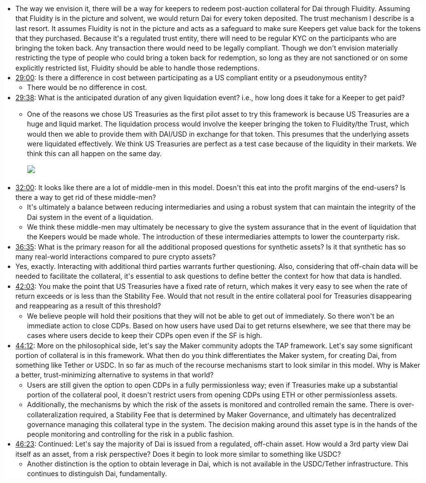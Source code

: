   * The way we envision it, there will be a way for keepers to redeem post-auction collateral for Dai through Fluidity. Assuming that Fluidity is in the picture and solvent, we would return Dai for every token deposited. The trust mechanism I describe is a last resort. It assumes Fluidity is not in the picture and acts as a safeguard to make sure Keepers get value back for the tokens that they purchased. Because it's a regulated trust entity, there will need to be regular KYC on the participants who are bringing the token back. Any transaction there would need to be legally compliant. Though we don't envision materially restricting the type of people who could bring a token back for redemption, so long as they are not sanctioned or on some explicitly restricted list, Fluidity should be able to handle those redemptions.
* [29:00](https://youtu.be/aLoqcivNvV0?t=1742): Is there a difference in cost between participating as a US compliant entity or a pseudonymous entity?
  * There would be no difference in cost.
* [29:38](https://youtu.be/aLoqcivNvV0?t=1778): What is the anticipated duration of any given liquidation event? i.e., how long does it take for a Keeper to get paid?
  * One of the reasons we chose US Treasuries as the first pilot asset to try this framework is because US Treasuries are a huge and liquid market. The liquidation process would involve the keeper bringing the token to Fluidity/the Trust, which would then we able to provide them with DAI/USD in exchange for that token. This presumes that the underlying assets were liquidated effectively. We think US Treasuries are perfect as a test case because of the liquidity in their markets. We think this can all happen on the same day.

    ![](https://i.imgur.com/ljquk10.png)
* [32:00](https://youtu.be/aLoqcivNvV0?t=1923): It looks like there are a lot of middle-men in this model. Doesn't this eat into the profit margins of the end-users? Is there a way to get rid of these middle-men?
  * It's ultimately a balance between reducing intermediaries and using a robust system that can maintain the integrity of the Dai system in the event of a liquidation.
  * We think these middle-men may ultimately be necessary to give the system assurance that in the event of liquidation that the Keepers would be made whole. The introduction of these intermediaries attempts to lower the counterparty risk.
* [36:35](https://youtu.be/aLoqcivNvV0?t=2196): What is the primary reason for all the additional proposed questions for synthetic assets? Is it that synthetic has so many real-world interactions compared to pure crypto assets?
* Yes, exactly. Interacting with additional third parties warrants further questioning. Also, considering that off-chain data will be needed to facilitate the collateral, it's essential to ask questions to define better the context for how that data is handled.
* [42:03](https://youtu.be/aLoqcivNvV0?t=2523): You make the point that US Treasuries have a fixed rate of return, which makes it very easy to see when the rate of return exceeds or is less than the Stability Fee. Would that not result in the entire collateral pool for Treasuries disappearing and reappearing as a result of this threshold?
  * We believe people will hold their positions that they will not be able to get out of immediately. So there won't be an immediate action to close CDPs. Based on how users have used Dai to get returns elsewhere, we see that there may be cases where users decide to keep their CDPs open even if the SF is high.
* [44:12](https://youtu.be/aLoqcivNvV0?t=2652): More on the philosophical side, let's say the Maker community adopts the TAP framework. Let's say some significant portion of collateral is in this framework. What then do you think differentiates the Maker system, for creating Dai, from something like Tether or USDC. In so far as much of the recourse mechanisms start to look similar in this model. Why is Maker a better, trust-minimizing alternative to systems in that world?
  * Users are still given the option to open CDPs in a fully permissionless way; even if Treasuries make up a substantial portion of the collateral pool, it doesn't restrict users from opening CDPs using ETH or other permissionless assets.
  * Additionally, the mechanisms by which the risk of the assets is monitored and controlled remain the same. There is over-collateralization required, a Stability Fee that is determined by Maker Governance, and ultimately has decentralized governance managing this collateral type in the system. The decision making around this asset type is in the hands of the people monitoring and controlling for the risk in a public fashion.
* [46:23](https://youtu.be/aLoqcivNvV0?t=2783): Continued: Let's say the majority of Dai is issued from a regulated, off-chain asset. How would a 3rd party view Dai itself as an asset, from a risk perspective? Does it begin to look more similar to something like USDC?
  * Another distinction is the option to obtain leverage in Dai, which is not available in the USDC/Tether infrastructure. This continues to distinguish Dai, fundamentally.